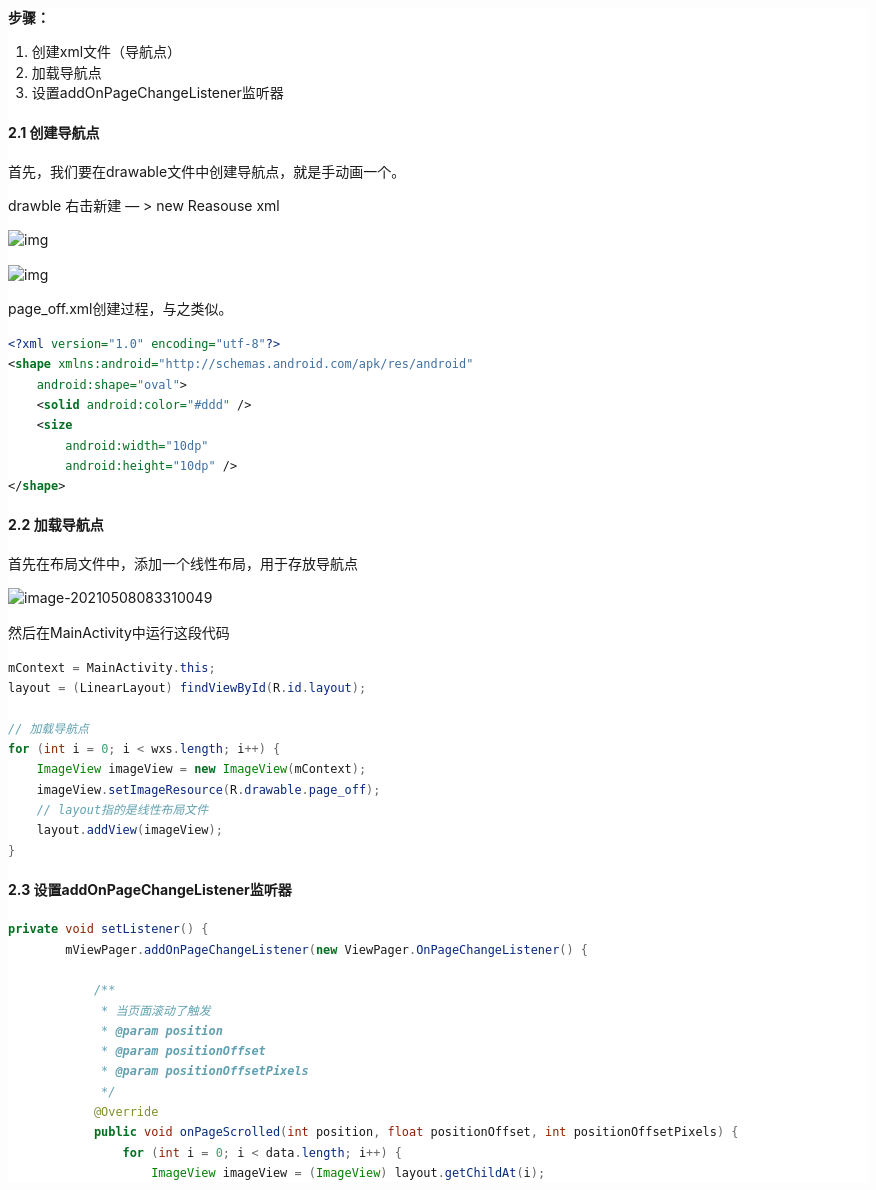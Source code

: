 **步骤：**

1. 创建xml文件（导航点）
2. 加载导航点
3. 设置addOnPageChangeListener监听器

#### 2.1 创建导航点

首先，我们要在drawable文件中创建导航点，就是手动画一个。

drawble 右击新建 — > new Reasouse xml

![img](https://iqqcode-blog.oss-cn-beijing.aliyuncs.com/img-2021-befo/20210508083210.png)

![img](https://iqqcode-blog.oss-cn-beijing.aliyuncs.com/img-2021-befo/20210508083225.png)

page_off.xml创建过程，与之类似。

```xml
<?xml version="1.0" encoding="utf-8"?>
<shape xmlns:android="http://schemas.android.com/apk/res/android"
    android:shape="oval">
    <solid android:color="#ddd" />
    <size
        android:width="10dp"
        android:height="10dp" />
</shape>
```

#### 2.2 加载导航点

首先在布局文件中，添加一个线性布局，用于存放导航点

![image-20210508083310049](https://iqqcode-blog.oss-cn-beijing.aliyuncs.com/img-2021-befo/20210508083313.png)

然后在MainActivity中运行这段代码

```java
mContext = MainActivity.this;
layout = (LinearLayout) findViewById(R.id.layout);

// 加载导航点
for (int i = 0; i < wxs.length; i++) {
    ImageView imageView = new ImageView(mContext);
    imageView.setImageResource(R.drawable.page_off);
    // layout指的是线性布局文件
    layout.addView(imageView);
}

```

#### 2.3 设置addOnPageChangeListener监听器

```java
private void setListener() {
        mViewPager.addOnPageChangeListener(new ViewPager.OnPageChangeListener() {

            /**
             * 当页面滚动了触发
             * @param position
             * @param positionOffset
             * @param positionOffsetPixels
             */
            @Override
            public void onPageScrolled(int position, float positionOffset, int positionOffsetPixels) {
                for (int i = 0; i < data.length; i++) {
                    ImageView imageView = (ImageView) layout.getChildAt(i);
```